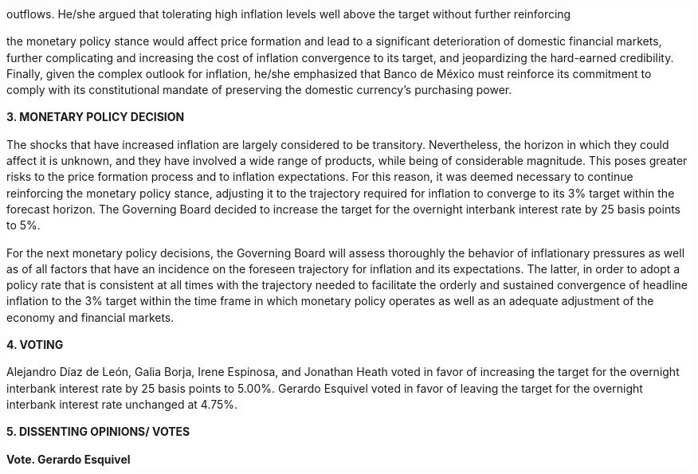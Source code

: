 outflows. He/she argued that tolerating high inflation
levels well above the target without further reinforcing


the monetary policy stance would affect price
formation and lead to a significant deterioration of
domestic financial markets, further complicating and
increasing the cost of inflation convergence to its
target, and jeopardizing the hard-earned credibility.
Finally, given the complex outlook for inflation,
he/she emphasized that Banco de México must
reinforce its commitment to comply with its
constitutional mandate of preserving the domestic
currency’s purchasing power.

**3. MONETARY POLICY DECISION**

The shocks that have increased inflation are largely
considered to be transitory. Nevertheless, the
horizon in which they could affect it is unknown, and
they have involved a wide range of products, while
being of considerable magnitude. This poses greater
risks to the price formation process and to inflation
expectations. For this reason, it was deemed
necessary to continue reinforcing the monetary
policy stance, adjusting it to the trajectory required for
inflation to converge to its 3% target within the
forecast horizon. The Governing Board decided to
increase the target for the overnight interbank
interest rate by 25 basis points to 5%.

For the next monetary policy decisions, the
Governing Board will assess thoroughly the behavior
of inflationary pressures as well as of all factors that
have an incidence on the foreseen trajectory for
inflation and its expectations. The latter, in order to
adopt a policy rate that is consistent at all times with
the trajectory needed to facilitate the orderly and
sustained convergence of headline inflation to the
3% target within the time frame in which monetary
policy operates as well as an adequate adjustment of
the economy and financial markets.

**4. VOTING**

Alejandro Díaz de León, Galia Borja, Irene Espinosa,
and Jonathan Heath voted in favor of increasing the
target for the overnight interbank interest rate by 25
basis points to 5.00%. Gerardo Esquivel voted in
favor of leaving the target for the overnight interbank
interest rate unchanged at 4.75%.

**5. DISSENTING OPINIONS/ VOTES**

**Vote. Gerardo Esquivel**
